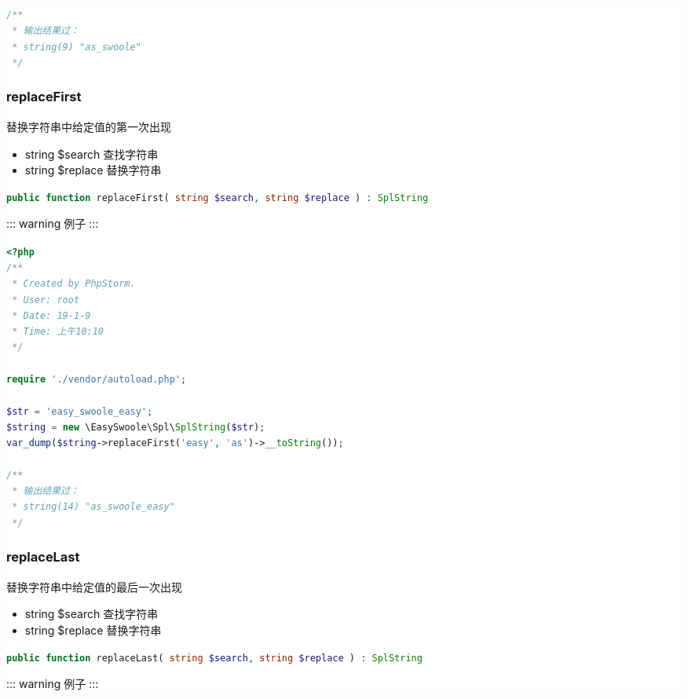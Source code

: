 ```php
/**
 * 输出结果过：
 * string(9) "as_swoole"
 */
```

### replaceFirst

替换字符串中给定值的第一次出现

* string    $search          查找字符串
* string    $replace         替换字符串
```php
public function replaceFirst( string $search, string $replace ) : SplString
```

::: warning 
例子
:::

```php
<?php
/**
 * Created by PhpStorm.
 * User: root
 * Date: 19-1-9
 * Time: 上午10:10
 */

require './vendor/autoload.php';

$str = 'easy_swoole_easy';
$string = new \EasySwoole\Spl\SplString($str);
var_dump($string->replaceFirst('easy', 'as')->__toString());

/**
 * 输出结果过：
 * string(14) "as_swoole_easy"
 */
```

### replaceLast

替换字符串中给定值的最后一次出现

* string    $search          查找字符串
* string    $replace         替换字符串
```php
public function replaceLast( string $search, string $replace ) : SplString
```

::: warning 
例子
:::
